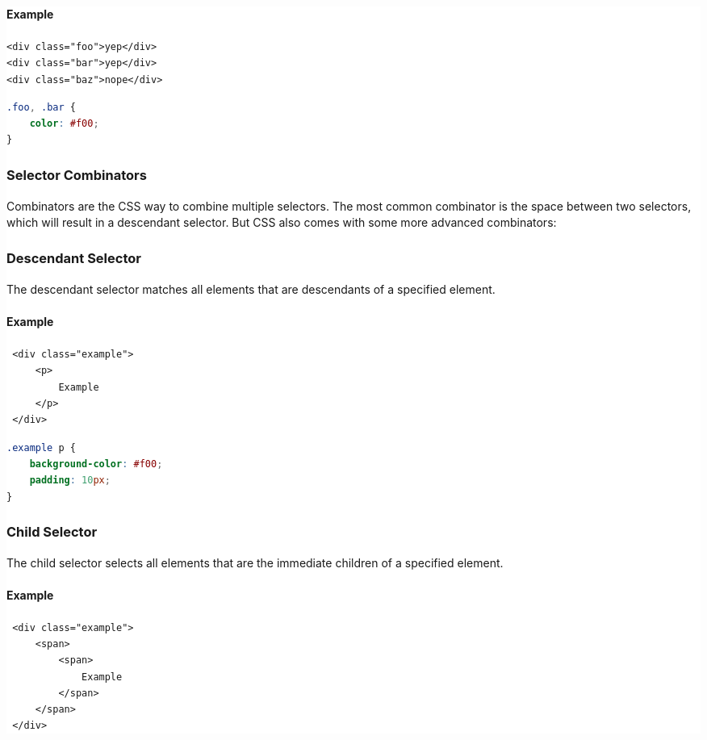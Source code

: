 #### Example

```markup
<div class="foo">yep</div>
<div class="bar">yep</div>
<div class="baz">nope</div>
```

```css
.foo, .bar {
    color: #f00;
}
```

### Selector Combinators

Combinators are the CSS way to combine multiple selectors. The most common combinator is the space between two selectors, which will result in a descendant selector. But CSS also comes with some more advanced combinators:

### Descendant Selector

The descendant selector matches all elements that are descendants of a specified element.

#### Example

```markup
 <div class="example">
     <p>
         Example
     </p>
 </div>
```

```css
.example p {
    background-color: #f00;
    padding: 10px;
}
```

### Child Selector

The child selector selects all elements that are the immediate children of a specified element.

#### Example

```markup
 <div class="example">
     <span>
         <span>
             Example
         </span>
     </span>
 </div>
```
